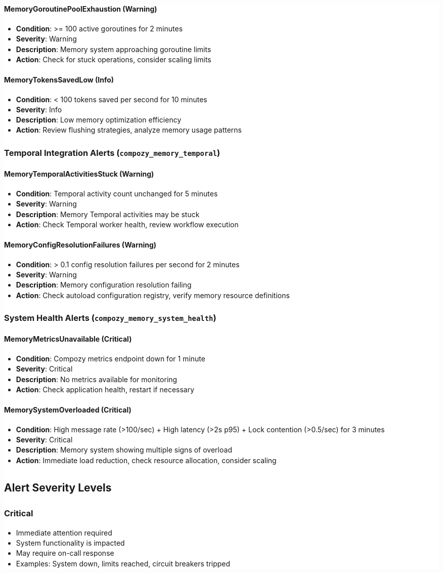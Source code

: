 #### MemoryGoroutinePoolExhaustion (Warning)

- **Condition**: >= 100 active goroutines for 2 minutes
- **Severity**: Warning
- **Description**: Memory system approaching goroutine limits
- **Action**: Check for stuck operations, consider scaling limits

#### MemoryTokensSavedLow (Info)

- **Condition**: < 100 tokens saved per second for 10 minutes
- **Severity**: Info
- **Description**: Low memory optimization efficiency
- **Action**: Review flushing strategies, analyze memory usage patterns

### Temporal Integration Alerts (`compozy_memory_temporal`)

#### MemoryTemporalActivitiesStuck (Warning)

- **Condition**: Temporal activity count unchanged for 5 minutes
- **Severity**: Warning
- **Description**: Memory Temporal activities may be stuck
- **Action**: Check Temporal worker health, review workflow execution

#### MemoryConfigResolutionFailures (Warning)

- **Condition**: > 0.1 config resolution failures per second for 2 minutes
- **Severity**: Warning
- **Description**: Memory configuration resolution failing
- **Action**: Check autoload configuration registry, verify memory resource definitions

### System Health Alerts (`compozy_memory_system_health`)

#### MemoryMetricsUnavailable (Critical)

- **Condition**: Compozy metrics endpoint down for 1 minute
- **Severity**: Critical
- **Description**: No metrics available for monitoring
- **Action**: Check application health, restart if necessary

#### MemorySystemOverloaded (Critical)

- **Condition**: High message rate (>100/sec) + High latency (>2s p95) + Lock contention (>0.5/sec) for 3 minutes
- **Severity**: Critical
- **Description**: Memory system showing multiple signs of overload
- **Action**: Immediate load reduction, check resource allocation, consider scaling

## Alert Severity Levels

### Critical

- Immediate attention required
- System functionality is impacted
- May require on-call response
- Examples: System down, limits reached, circuit breakers tripped
